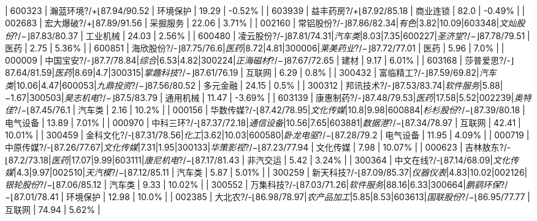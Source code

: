 | 600323 | 瀚蓝环境?/+⌊87.94/90.52  |   环境保护   |   19.29   | -0.52% |
| 603939 | 益丰药房?/+⌊87.92/85.18  |   商业连锁   |    82.0   | -0.49% |
| 002683 | 宏大爆破?/+⌊87.89/91.56  |   采掘服务   |   22.06   | 3.71%  |
| 002160 | 常铝股份?/-$⌋87.86/82.34 |     有色     |    3.82   | 10.09% |
| 603348 | 文灿股份?/-$⌋87.83/80.37 |   工业机械   |   24.03   | 2.56%  |
| 600480 | 凌云股份?/-$⌋87.81/74.31 |    汽车类    |    8.03   | 7.35%  |
| 600227 |  圣济堂?/-$⌋87.78/79.51  |     医药     |    2.75   | 5.36%  |
| 600851 | 海欣股份?/-$⌋87.75/76.6  |     医药     |    8.72   | 4.81%  |
| 300006 | 莱美药业?/-$⌋87.72/77.01 |     医药     |    5.96   |  7.0%  |
| 000009 | 中国宝安?/-$⌋87.7/78.84  |     综合     |    6.53   | 4.82%  |
| 300224 | 正海磁材?/-$⌋87.67/72.65 |     建材     |    9.17   | 6.01%  |
| 603168 | 莎普爱思?/-$⌋87.64/81.59 |     医药     |    8.69   |  4.7%  |
| 300315 | 掌趣科技?/-$⌋87.61/76.19 |    互联网    |    6.29   |  0.8%  |
| 300432 | 富临精工?/-$⌋87.59/69.82 |    汽车类    |   10.06   | 4.47%  |
| 600053 | 九鼎投资?/-$⌋87.56/80.52 |   多元金融   |   24.15   |  0.5%  |
| 300312 | 邦讯技术?/-$⌋87.53/83.74 |   软件服务   |    5.88   | -1.67% |
| 300503 | 昊志机电?/-$⌋87.5/83.79  |   通用机械   |   11.47   | -3.69% |
| 603139 | 康惠制药?/-$⌋87.48/79.53 |     医药     |   17.58   | 5.52%  |
| 002239 |  奥特佳?/-$⌊87.45/76.1   |    汽车类    |    2.16   | 10.2%  |
| 000156 | 华数传媒?/-$⌊87.42/78.95 |   文化传媒   |    10.8   | 9.98%  |
| 600884 | 杉杉股份?/-$⌊87.39/80.18 |   电气设备   |   13.89   | 7.01%  |
| 000970 | 中科三环?/-$⌊87.37/72.18 |   通信设备   |   10.56   | 7.65%  |
| 603881 |  数据港?/-$⌊87.34/78.97  |    互联网    |   42.41   | 10.01% |
| 300459 | 金科文化?/-$⌊87.31/78.56 |     化工     |    3.62   | 10.03% |
| 600580 | 卧龙电驱?/-$⌊87.28/79.2  |   电气设备   |   11.95   | 4.09%  |
| 000719 | 中原传媒?/-$⌊87.26/77.67 |   文化传媒   |    7.31   | 1.95%  |
| 300133 | 华策影视?/-$⌊87.23/77.94 |   文化传媒   |    7.98   | 10.07% |
| 000623 | 吉林敖东?/-$⌊87.2/73.18  |     医药     |   17.07   | 9.99%  |
| 603111 | 康尼机电?/-$⌊87.17/81.43 |   非汽交运   |    5.42   | 3.24%  |
| 300364 | 中文在线?/-$⌊87.14/68.09 |   文化传媒   |    4.3    | 9.97%  |
| 002510 |  天汽模?/-$⌊87.12/85.11  |    汽车类    |    5.87   | 5.01%  |
| 300259 | 新天科技?/-$⌊87.09/85.37 |   仪器仪表   |    4.83   | 10.02% |
| 002126 | 银轮股份?/-$⌊87.06/85.12 |    汽车类    |    9.33   | 10.02% |
| 300552 | 万集科技?/-$⌊87.03/71.26 |   软件服务   |   88.16   | 6.33%  |
| 300664 | 鹏鹞环保?/-$⌊87.01/78.41 |   环境保护   |   12.98   | 10.0%  |
| 002385 |  大北农?/-$⌊86.98/78.97  |  农产品加工  |    5.85   | 8.53%  |
| 603613 | 国联股份?/-$⌊86.95/77.77 |    互联网    |   74.94   | 5.62%  |